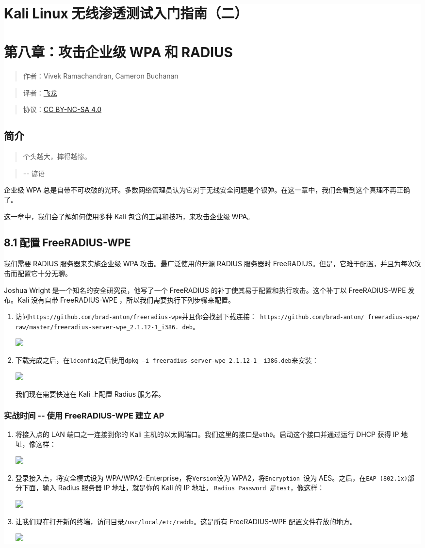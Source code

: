 # Kali Linux 无线渗透测试入门指南（二）



# 第八章：攻击企业级 WPA 和 RADIUS

> 作者：Vivek Ramachandran, Cameron Buchanan

> 译者：[飞龙](https://github.com/)

> 协议：[CC BY-NC-SA 4.0](http://creativecommons.org/licenses/by-nc-sa/4.0/)

## 简介

> 个头越大，摔得越惨。

> -- 谚语

企业级 WPA 总是自带不可攻破的光环。多数网络管理员认为它对于无线安全问题是个银弹。在这一章中，我们会看到这个真理不再正确了。

这一章中，我们会了解如何使用多种 Kali 包含的工具和技巧，来攻击企业级 WPA。

## 8.1 配置 FreeRADIUS-WPE

我们需要 RADIUS 服务器来实施企业级 WPA 攻击。最广泛使用的开源 RADIUS 服务器时 FreeRADIUS。但是，它难于配置，并且为每次攻击而配置它十分无聊。

Joshua Wright 是一个知名的安全研究员，他写了一个 FreeRADIUS 的补丁使其易于配置和执行攻击。这个补丁以 FreeRADIUS-WPE 发布。Kali 没有自带 FreeRADIUS-WPE ，所以我们需要执行下列步骤来配置。

1.  访问` https://github.com/brad-anton/freeradius-wpe `并且你会找到下载连接：` https://github.com/brad-anton/ freeradius-wpe/raw/master/freeradius-server-wpe_2.1.12-1_i386. deb`。

    ![](https://github.com/OpenDocCN/freelearn-kali-zh/raw/master/docs/kali-wrls-pentest-bgd/img/8-1-1.jpg)
    
2.  下载完成之后，在`ldconfig`之后使用` dpkg –i freeradius-server-wpe_2.1.12-1_ i386.deb `来安装：

    ![](https://github.com/OpenDocCN/freelearn-kali-zh/raw/master/docs/kali-wrls-pentest-bgd/img/8-1-2.jpg)
    
    我们现在需要快速在 Kali 上配置 Radius 服务器。
    
### 实战时间 -- 使用 FreeRADIUS-WPE  建立 AP

1.  将接入点的 LAN 端口之一连接到你的 Kali 主机的以太网端口。我们这里的接口是`eth0`。启动这个接口并通过运行 DHCP 获得 IP 地址，像这样：

    ![](https://github.com/OpenDocCN/freelearn-kali-zh/raw/master/docs/kali-wrls-pentest-bgd/img/8-1-3.jpg)
    
2.  登录接入点，将安全模式设为 WPA/WPA2-Enterprise，将`Version`设为 WPA2，将`Encryption `设为 AES。之后，在` EAP (802.1x) `部分下面，输入 Radius 服务器 IP 地址，就是你的 Kali 的 IP 地址。 `Radius Password `是`test`，像这样：

    ![](https://github.com/OpenDocCN/freelearn-kali-zh/raw/master/docs/kali-wrls-pentest-bgd/img/8-1-4.jpg)
    
3.  让我们现在打开新的终端，访问目录`/usr/local/etc/raddb`。这是所有 FreeRADIUS-WPE  配置文件存放的地方。

    ![](https://github.com/OpenDocCN/freelearn-kali-zh/raw/master/docs/kali-wrls-pentest-bgd/img/8-1-5.jpg)
    